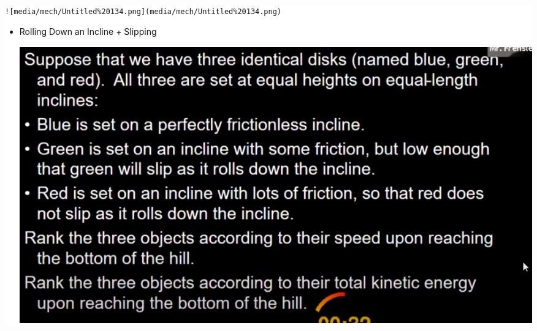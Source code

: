     ![media/mech/Untitled%20134.png](media/mech/Untitled%20134.png)

- Rolling Down an Incline + Slipping

    ![media/mech/Untitled%20135.png](media/mech/Untitled%20135.png)

